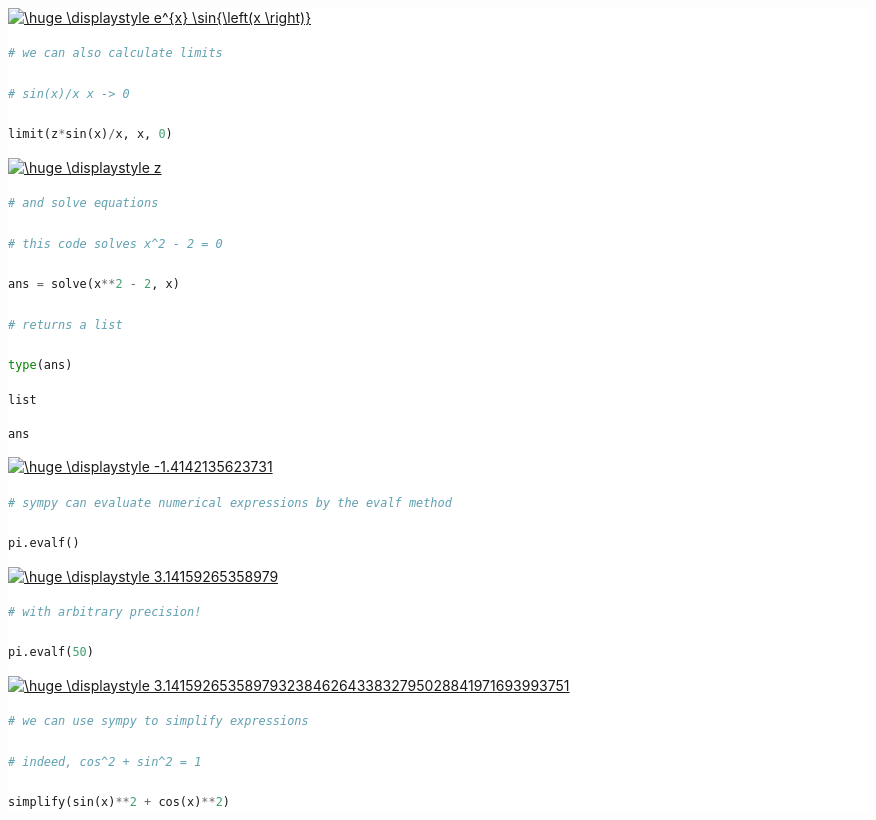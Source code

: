 <a href="https://www.codecogs.com/eqnedit.php?latex=\huge&space;\displaystyle&space;e^{x}&space;\sin{\left(x&space;\right)}" target="_blank"><img src="https://latex.codecogs.com/gif.latex?\huge&space;\displaystyle&space;e^{x}&space;\sin{\left(x&space;\right)}" title="\huge \displaystyle e^{x} \sin{\left(x \right)}" /></a>

```python
# we can also calculate limits

# sin(x)/x x -> 0

limit(z*sin(x)/x, x, 0)
```

<a href="https://www.codecogs.com/eqnedit.php?latex=\huge&space;\displaystyle&space;z" target="_blank"><img src="https://latex.codecogs.com/gif.latex?\huge&space;\displaystyle&space;z" title="\huge \displaystyle z" /></a>

```python
# and solve equations

# this code solves x^2 - 2 = 0

ans = solve(x**2 - 2, x)

# returns a list

type(ans)
```




    list




```python
ans
```


<a href="https://www.codecogs.com/eqnedit.php?latex=\huge&space;\displaystyle&space;-1.4142135623731" target="_blank"><img src="https://latex.codecogs.com/gif.latex?\huge&space;\displaystyle&space;-1.4142135623731" title="\huge \displaystyle -1.4142135623731" /></a>

```python
# sympy can evaluate numerical expressions by the evalf method

pi.evalf()
```


<a href="https://www.codecogs.com/eqnedit.php?latex=\huge&space;\displaystyle&space;3.14159265358979" target="_blank"><img src="https://latex.codecogs.com/gif.latex?\huge&space;\displaystyle&space;3.14159265358979" title="\huge \displaystyle 3.14159265358979" /></a>

```python
# with arbitrary precision!

pi.evalf(50)
```

<a href="https://www.codecogs.com/eqnedit.php?latex=\huge&space;\displaystyle&space;3.1415926535897932384626433832795028841971693993751" target="_blank"><img src="https://latex.codecogs.com/gif.latex?\huge&space;\displaystyle&space;3.1415926535897932384626433832795028841971693993751" title="\huge \displaystyle 3.1415926535897932384626433832795028841971693993751" /></a>


```python
# we can use sympy to simplify expressions

# indeed, cos^2 + sin^2 = 1

simplify(sin(x)**2 + cos(x)**2)
```
